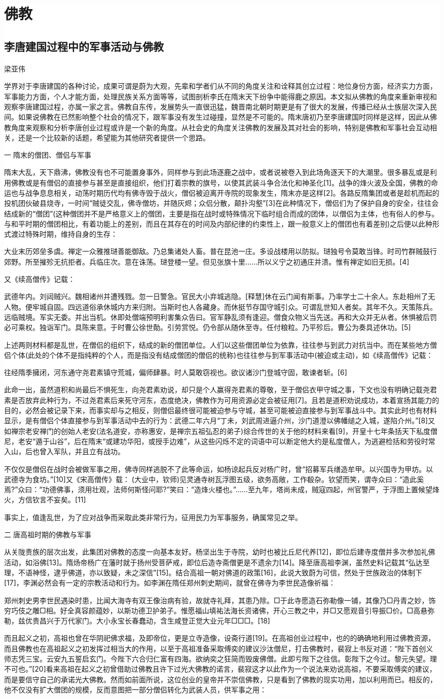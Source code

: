 # 佛教

## 李唐建国过程中的军事活动与佛教

梁亚伟

学界对于李唐建国的各种讨论，成果可谓是蔚为大观，先辈和学者们从不同的角度关注和诠释其创立过程：地位身份方面，经济实力方面，军事能力方面，个人才能方面，处理民族关系方面等等，试图剖析李氏在隋末天下纷争中能得鹿之原因。本文拟从佛教的角度来重新审视和观察李唐建国过程，亦属一家之言。佛教自东传，发展势头一直很迅猛，魏晋南北朝时期更是有了很大的发展，传播已经从士族层次深入民间。如果说佛教在已然影响整个社会的情况下，跟军事没有发生过碰撞，显然是不可能的。隋末唐初乃至李唐建国时同样是这样，因此从佛教角度来观察和分析李唐创业过程或许是一个新的角度。从社会史的角度关注佛教的发展及其对社会的影响，特别是佛教和军事社会互动相关，还是一个比较新的话题，希望能为其他研究者提供一个思路。

一 隋末的僧团、僧侣与军事

隋末大乱，天下鼎沸，佛教没有也不可能置身事外，同样参与到此场逐鹿之战中，或者说被卷入到此场角逐天下的大潮里。很多暴乱或是利用佛教或是有僧侣的直接参与甚至是直接组织，他们打着宗教的旗号，以使其武装斗争合法化和神圣化[1]。战争的烽火波及全国，佛教的命运也与战争息息相关，动荡时期历代均有佛寺毁于战火，僧侣被迫离开寺院的现象发生，隋末亦是这样[2]。各路反隋集团或者是趁机而起的投机团伙破县烧寺，一时间“贼徒交乱，佛寺僧坊，并随灰烬；众侣分散，颠扑沟壑”[3]在此种情况下，僧侣们为了保护自身的安全，往往会结成新的“僧团”(这种僧团并不是严格意义上的僧团，主要是指在战时或特殊情况下临时组合而成的团体，以僧侣为主体，也有俗人的参与。与和平时期的僧团相比，有着功能上的差别，而且在其存在的时间及内部纪律的约束性上，跟一般意义上的僧团也有着差别)之后便以此种形式渡过特殊时期，维持自身的生存：

大业末历郊垒多虞。禅定一众雅推琎善能御敌。乃总集诸处人畜。普在昆池一庄。多设战楼用以防拟。琎独号令莫敢当锋。时司竹群贼鼓行郊野。所至摧殄无抗拒者。兵临庄次。意在诛荡。琎登楼一望。但见张旗十里……所以义宁之初通庄并溃。惟有禅定如旧无损。[4]

又《续高僧传》记载：

武德年内。刘闼贼兴。魏相诸州并遭残戮。忽一日警急。官民大小弃城逃隐。[释慧]休在云门闻有斯事。乃率学士二十余人。东赴相州了无人物。便牢城自固。四远道俗承休城内方来归附。当斯时也人各藏身。而休挺节存国守城引众。可谓乱世知人者矣。其年不久。天策陈兵。远临贼境。军实无委。并出当机。休即处僧端预明利害集众告曰。官军静乱须有逢迎。僧食众物义当先送。再和大众并无从者。休惧被后罚必可乘权。独诣军门。具陈来意。于时曹公徐世勣。引劳赏悦。仍令部从随休至寺。任付粮粒。乃平殄后。曹公为奏具述休功。[5]

上述两则材料都是乱世，在僧侣的组织下，结成的新的僧团单位。人们以这些僧团单位为依靠，往往参与到武力对抗当中。而在某些地方僧侣个体(此处的个体不是指纯粹的个人，而是指没有结成僧团的僧侣的统称)也往往参与到军事活动中(被迫或主动)，如《续高僧传》记载：

往经隋季擁闭，河东通守尧君素镇守荒城，偏师肆暴。时人莫敢窃视也。欲议诸沙门登城守固，敢谏者斩。[6]

此命一出，虽然道积和尚最后不惧死生，向尧君素劝说，却只是个人赢得尧君素的尊敬，至于僧侣衣甲守城之事，下文也没有明确记载尧君素是否放弃此种行为，不过尧君素后来死守河东，态度绝决，佛教作为可用资源必定会被征用[7]。且若是道积劝说成功，本着宣扬其能力的目的，必然会被记录下来，而事实却与之相反，则僧侣最终很可能被迫参与守城，甚至可能被迫直接参与到军事战斗中。其实此时也有材料显示，是有僧侣个体直接参与到军事活动中去的行为：武德二年六月“丁未，刘武周进逼介州，沙门道澄以佛幡缒之入城，遂陷介州。”[8]又如禅宗老安禅门的创始人老安(法名道安，亦称惠安，是禅宗五祖弘忍的弟子)综合传世的关于他的材料来看[9]，开皇十七年条括天下私度僧尼，老安“遁于山谷”，后在隋末“或建功华阳，或授手边难”，从这些闪烁不定的词语中可以断定他大约是私度僧人，为逃避检括和劳役时常入山，后也曾入军队，并且立有战功。

不仅仅是僧侣在战时会被做军事之用，佛寺同样逃脱不了此等命运，如杨谅起兵反对杨广时，曾“招募军兵缮造牟甲。以兴国寺为甲坊。以武德寺为食坊。”[10]又《宋高僧传》载：
(大业中，钦师)见灵通寺树瓦浮图五级，欲务高敞，工作殽杂。钦望而笑，谓寺众曰：“造此奚焉?”众曰：“功德佛事，须用壮观，法师何斯怪问耶?”笑曰：“造烽火楼也。”……至九年，塔尚未成，贼寇四起，州官警严，于浮图上置候望烽火，方信钦言不妄矣。[11]

事实上，值逢乱世，为了应对战争而采取此类非常行为，征用民力为军事服务，确属常见之举。

二 唐高祖时期的佛教与军事

从关陇贵族的层次出发，此集团对佛教的态度一向基本友好。杨坚出生于寺院，幼时也被比丘尼代养[12]，即位后建寺度僧并多次参加礼佛活动，如浴佛[13]。隋炀帝杨广在藩时就于扬州受菩萨戒，即位后造寺斋僧更是不遗余力[14]。降至唐高祖李渊，虽然史料记载其“弘达至理，不语神怪，逮乎佛道，亦以致疑，未之深信”[15]。结合高祖一朝对佛道的政策[16]，此说大致蔚为可信，然处于世族政治的体制下[17]，李渊必然会有一定的宗教活动和行为。如李渊在隋任郑州刺史期间，就曾在佛寺为李世民造像祈福：

郑州刺史男李世民遇染时患，比闻大海寺有双王像治病有验，故就寺礼拜，其患乃除。□于此寺愿造石弥勒像一铺，其像乃□丹青之妙，饰穷巧伎之雕□相。好全真容颜蕴妙，以斯功德卫护弟子。惟愿福山填祐法海长资诸佛，开心三教之中，并□又愿观音引导振□价。□高悬弥勒，兹优贵昌兴于万代家门。大小永宝长春蠢动，含生咸登正觉大业元年□□□。[18]

而且起义之初，高祖也曾在华阴祀佛求福，及即帝位，更是立寺造像，设斋行道[19]。在高祖创业过程中，也的的确确地利用过佛教资源，而且佛教也在高祖起义之初发挥过相当大的作用，以至于高祖准备采取傅奕的建议沙汰僧尼，打击佛教时，裴寂上书反对道：“陛下首创义师志凭三宝。云安九五誓启玄门。今陛下六合归仁富有四海。欲纳奕之狂简而毁废佛僧。此即亏陛下之往信。彰陛下之今过。黎元失望。理不可也。”[20]看来高祖在起义之初曾借助过佛教且许下过光大佛教的诺言，裴寂这才以此作为一个说法来劝说高祖，不要采取傅奕的建议，而是要信守自己的承诺光大佛教。然而如前面所说，这位创业的皇帝并不崇信佛教，只是看到了佛教的现实功用，加以利用而已。相反的，他不仅没有扩大僧团的规模，反而意图把一部分僧侣转化为武装人员，供军事之用：
